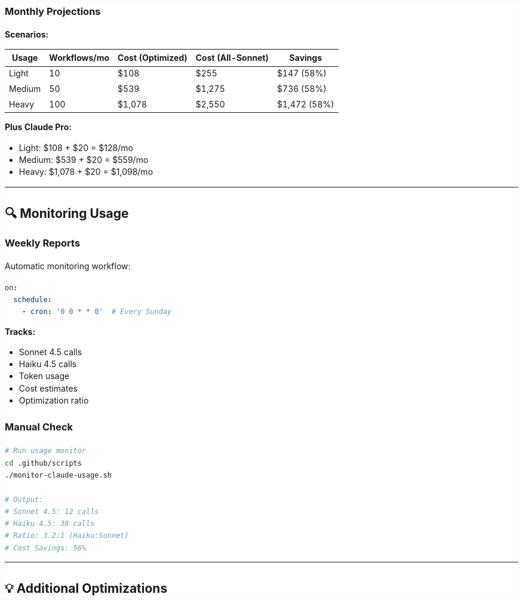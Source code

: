 ### Monthly Projections

**Scenarios:**

| Usage | Workflows/mo | Cost (Optimized) | Cost (All-Sonnet) | Savings |
|-------|-------------|------------------|-------------------|---------|
| Light | 10 | $108 | $255 | $147 (58%) |
| Medium | 50 | $539 | $1,275 | $736 (58%) |
| Heavy | 100 | $1,078 | $2,550 | $1,472 (58%) |

**Plus Claude Pro:**
- Light: $108 + $20 = $128/mo
- Medium: $539 + $20 = $559/mo
- Heavy: $1,078 + $20 = $1,098/mo

---

## 🔍 Monitoring Usage

### Weekly Reports

Automatic monitoring workflow:
```yaml
on:
  schedule:
    - cron: '0 0 * * 0'  # Every Sunday
```

**Tracks:**
- Sonnet 4.5 calls
- Haiku 4.5 calls
- Token usage
- Cost estimates
- Optimization ratio

### Manual Check
```bash
# Run usage monitor
cd .github/scripts
./monitor-claude-usage.sh

# Output:
# Sonnet 4.5: 12 calls
# Haiku 4.5: 38 calls
# Ratio: 3.2:1 (Haiku:Sonnet)
# Cost Savings: 56%
```

---

## 💡 Additional Optimizations
